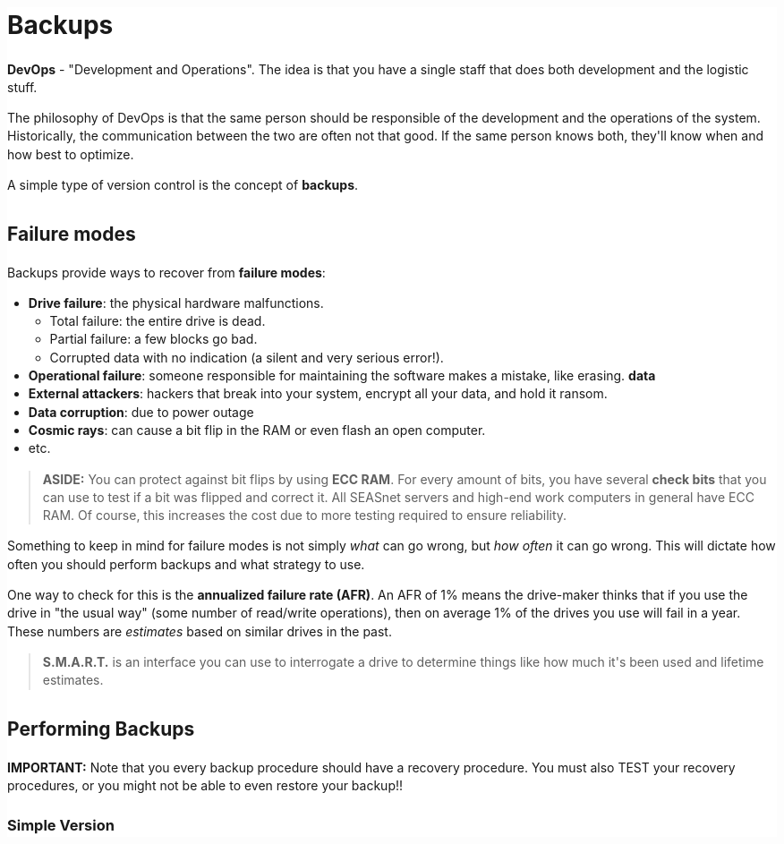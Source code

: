 

# Backups

**DevOps** - "Development and Operations". The idea is that you have a single staff that does both development and the logistic stuff.

The philosophy of DevOps is that the same person should be responsible of the development and the operations of the system. Historically, the communication between the two are often not that good. If the same person knows both, they'll know when and how best to optimize.

A simple type of version control is the concept of **backups**.


## Failure modes

Backups provide ways to recover from **failure modes**:

* **Drive failure**: the physical hardware malfunctions.
  * Total failure: the entire drive is dead.
  * Partial failure: a few blocks go bad.
  * Corrupted data with no indication (a silent and very serious error!).
* **Operational failure**: someone responsible for maintaining the software makes a mistake, like erasing. **data**
* **External attackers**: hackers that break into your system, encrypt all your data, and hold it ransom.
* **Data corruption**: due to power outage
* **Cosmic rays**: can cause a bit flip in the RAM or even flash an open computer.
* etc.

> **ASIDE:** You can protect against bit flips by using **ECC RAM**. For every amount of bits, you have several **check bits** that you can use to test if a bit was flipped and correct it. All SEASnet servers and high-end work computers in general have ECC RAM. Of course, this increases the cost due to more testing required to ensure reliability.

Something to keep in mind for failure modes is not simply *what* can go wrong, but *how often* it can go wrong. This will dictate how often you should perform backups and what strategy to use.

One way to check for this is the **annualized failure rate (AFR)**. An AFR of 1% means the drive-maker thinks that if you use the drive in "the usual way" (some number of read/write operations), then on average 1% of the drives you use will fail in a year. These numbers are *estimates* based on similar drives in the past.

> **S.M.A.R.T.** is an interface you can use to interrogate a drive to determine things like how much it's been used and lifetime estimates.


## Performing Backups


**IMPORTANT:** Note that you every backup procedure should have a recovery procedure. You must also TEST your recovery procedures, or you might not be able to even restore your backup!!


### Simple Version
